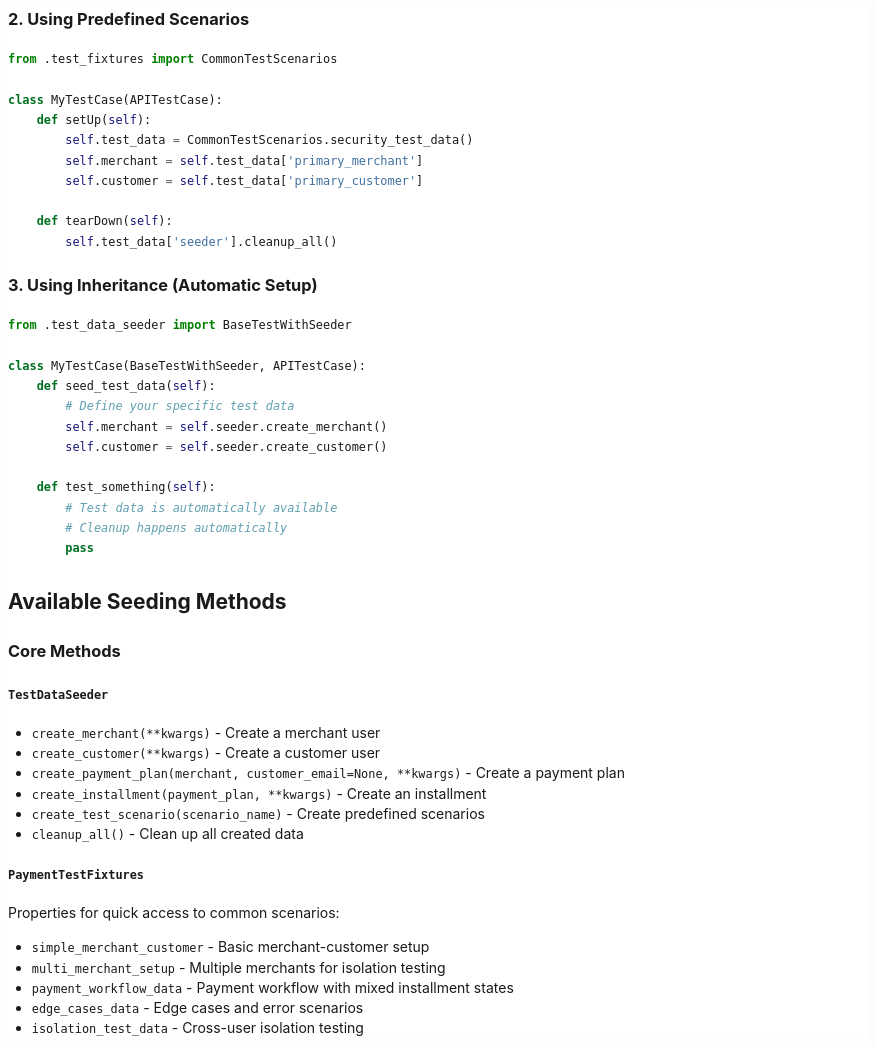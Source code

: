 ### 2. Using Predefined Scenarios

```python
from .test_fixtures import CommonTestScenarios

class MyTestCase(APITestCase):
    def setUp(self):
        self.test_data = CommonTestScenarios.security_test_data()
        self.merchant = self.test_data['primary_merchant']
        self.customer = self.test_data['primary_customer']
    
    def tearDown(self):
        self.test_data['seeder'].cleanup_all()
```

### 3. Using Inheritance (Automatic Setup)

```python
from .test_data_seeder import BaseTestWithSeeder

class MyTestCase(BaseTestWithSeeder, APITestCase):
    def seed_test_data(self):
        # Define your specific test data
        self.merchant = self.seeder.create_merchant()
        self.customer = self.seeder.create_customer()
    
    def test_something(self):
        # Test data is automatically available
        # Cleanup happens automatically
        pass
```

## Available Seeding Methods

### Core Methods

#### `TestDataSeeder`

- `create_merchant(**kwargs)` - Create a merchant user
- `create_customer(**kwargs)` - Create a customer user  
- `create_payment_plan(merchant, customer_email=None, **kwargs)` - Create a payment plan
- `create_installment(payment_plan, **kwargs)` - Create an installment
- `create_test_scenario(scenario_name)` - Create predefined scenarios
- `cleanup_all()` - Clean up all created data

#### `PaymentTestFixtures`

Properties for quick access to common scenarios:
- `simple_merchant_customer` - Basic merchant-customer setup
- `multi_merchant_setup` - Multiple merchants for isolation testing
- `payment_workflow_data` - Payment workflow with mixed installment states
- `edge_cases_data` - Edge cases and error scenarios
- `isolation_test_data` - Cross-user isolation testing
